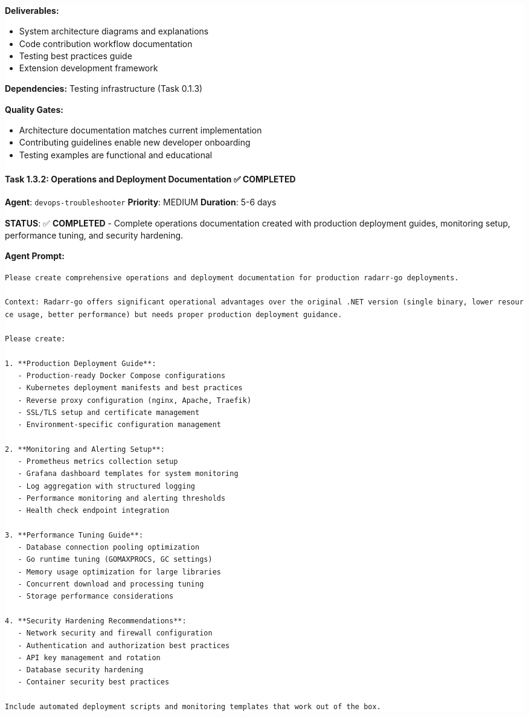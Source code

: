 **Deliverables:**
- System architecture diagrams and explanations
- Code contribution workflow documentation
- Testing best practices guide
- Extension development framework

**Dependencies:** Testing infrastructure (Task 0.1.3)

**Quality Gates:**
- Architecture documentation matches current implementation
- Contributing guidelines enable new developer onboarding
- Testing examples are functional and educational

#### **Task 1.3.2: Operations and Deployment Documentation** ✅ **COMPLETED**
**Agent**: `devops-troubleshooter`
**Priority**: MEDIUM
**Duration**: 5-6 days

**STATUS**: ✅ **COMPLETED** - Complete operations documentation created with production deployment guides, monitoring setup, performance tuning, and security hardening.

**Agent Prompt:**
```text
Please create comprehensive operations and deployment documentation for production radarr-go deployments.

Context: Radarr-go offers significant operational advantages over the original .NET version (single binary, lower resource usage, better performance) but needs proper production deployment guidance.

Please create:

1. **Production Deployment Guide**:
   - Production-ready Docker Compose configurations
   - Kubernetes deployment manifests and best practices
   - Reverse proxy configuration (nginx, Apache, Traefik)
   - SSL/TLS setup and certificate management
   - Environment-specific configuration management

2. **Monitoring and Alerting Setup**:
   - Prometheus metrics collection setup
   - Grafana dashboard templates for system monitoring
   - Log aggregation with structured logging
   - Performance monitoring and alerting thresholds
   - Health check endpoint integration

3. **Performance Tuning Guide**:
   - Database connection pooling optimization
   - Go runtime tuning (GOMAXPROCS, GC settings)
   - Memory usage optimization for large libraries
   - Concurrent download and processing tuning
   - Storage performance considerations

4. **Security Hardening Recommendations**:
   - Network security and firewall configuration
   - Authentication and authorization best practices
   - API key management and rotation
   - Database security hardening
   - Container security best practices

Include automated deployment scripts and monitoring templates that work out of the box.
```
